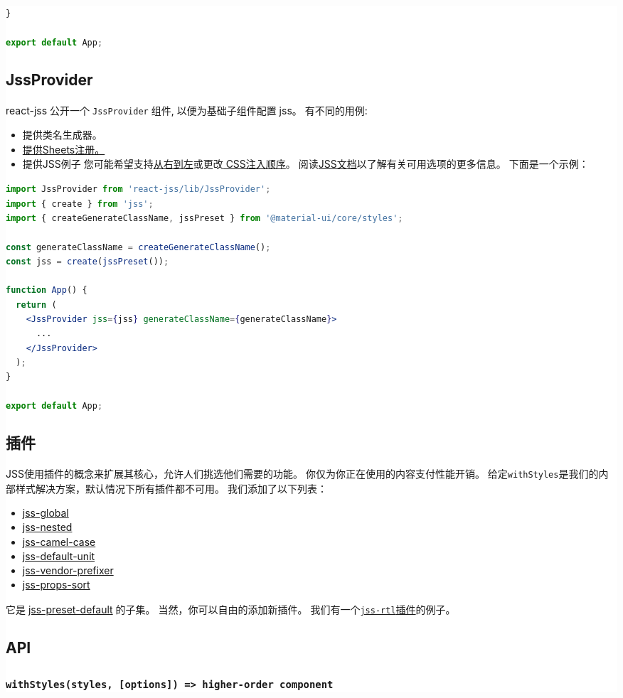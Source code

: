 ```jsx
}

export default App;
```

## JssProvider

react-jss 公开一个 ` JssProvider ` 组件, 以便为基础子组件配置 jss。 有不同的用例:

- 提供类名生成器。
- [提供Sheets注册。](/customization/css-in-js/#sheets-registry)
- 提供JSS例子 您可能希望支持[从右到左](/guides/right-to-left/)或更改[ CSS注入顺序](/customization/css-in-js/#css-injection-order)。 阅读[JSS文档](http://cssinjs.org/js-api/)以了解有关可用选项的更多信息。 下面是一个示例：

```jsx
import JssProvider from 'react-jss/lib/JssProvider';
import { create } from 'jss';
import { createGenerateClassName, jssPreset } from '@material-ui/core/styles';

const generateClassName = createGenerateClassName();
const jss = create(jssPreset());

function App() {
  return (
    <JssProvider jss={jss} generateClassName={generateClassName}>
      ...
    </JssProvider>
  );
}

export default App;
```

## 插件

JSS使用插件的概念来扩展其核心，允许人们挑选他们需要的功能。 你仅为你正在使用的内容支付性能开销。 给定`withStyles`是我们的内部样式解决方案，默认情况下所有插件都不可用。 我们添加了以下列表：

- [jss-global](http://cssinjs.org/jss-global/)
- [jss-nested](http://cssinjs.org/jss-nested/)
- [jss-camel-case](http://cssinjs.org/jss-camel-case/)
- [jss-default-unit](http://cssinjs.org/jss-default-unit/)
- [jss-vendor-prefixer](http://cssinjs.org/jss-vendor-prefixer/)
- [jss-props-sort](http://cssinjs.org/jss-props-sort/)

它是 [jss-preset-default](http://cssinjs.org/jss-preset-default/) 的子集。 当然，你可以自由的添加新插件。 我们有一个[`jss-rtl`插件](/guides/right-to-left/#3--jss-rtl)的例子。

## API

### `withStyles(styles, [options]) => higher-order component`
